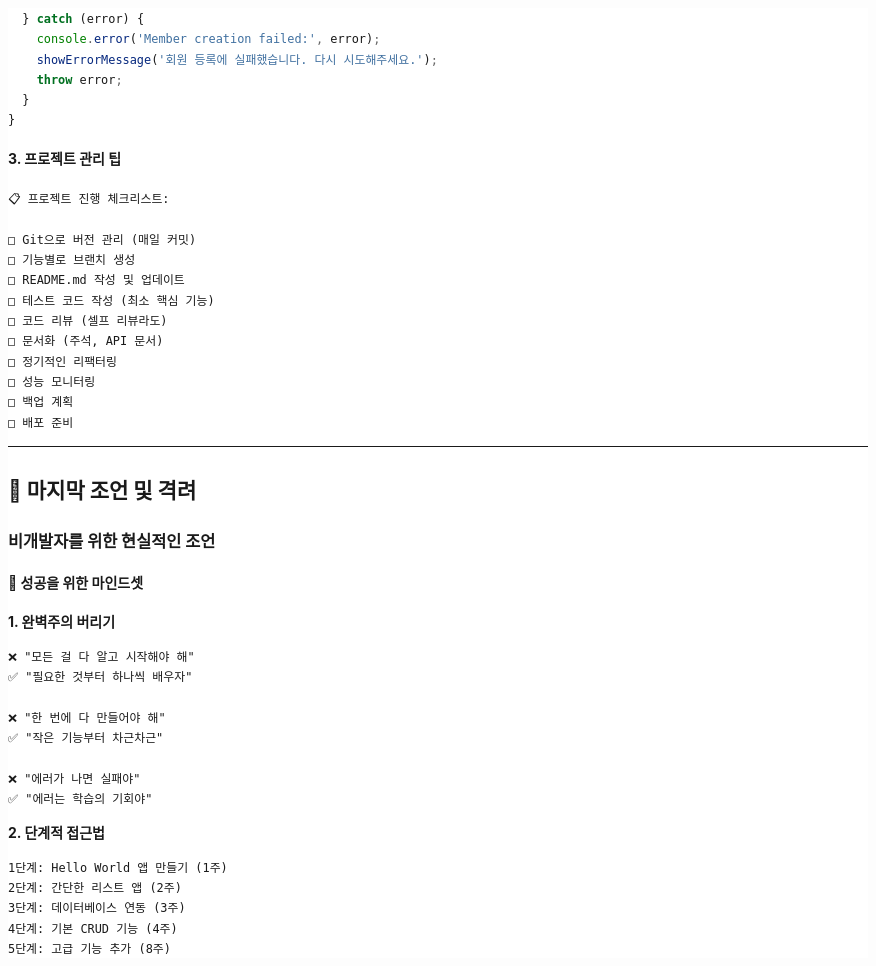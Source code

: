 ```typescript
  } catch (error) {
    console.error('Member creation failed:', error);
    showErrorMessage('회원 등록에 실패했습니다. 다시 시도해주세요.');
    throw error;
  }
}
```

#### **3. 프로젝트 관리 팁**
```
📋 프로젝트 진행 체크리스트:

□ Git으로 버전 관리 (매일 커밋)
□ 기능별로 브랜치 생성
□ README.md 작성 및 업데이트
□ 테스트 코드 작성 (최소 핵심 기능)
□ 코드 리뷰 (셀프 리뷰라도)
□ 문서화 (주석, API 문서)
□ 정기적인 리팩터링
□ 성능 모니터링
□ 백업 계획
□ 배포 준비
```

---

## 🎯 마지막 조언 및 격려

### **비개발자를 위한 현실적인 조언**

#### **🚀 성공을 위한 마인드셋**

**1. 완벽주의 버리기**
```
❌ "모든 걸 다 알고 시작해야 해"
✅ "필요한 것부터 하나씩 배우자"

❌ "한 번에 다 만들어야 해"
✅ "작은 기능부터 차근차근"

❌ "에러가 나면 실패야"
✅ "에러는 학습의 기회야"
```

**2. 단계적 접근법**
```
1단계: Hello World 앱 만들기 (1주)
2단계: 간단한 리스트 앱 (2주)
3단계: 데이터베이스 연동 (3주)
4단계: 기본 CRUD 기능 (4주)
5단계: 고급 기능 추가 (8주)
```
